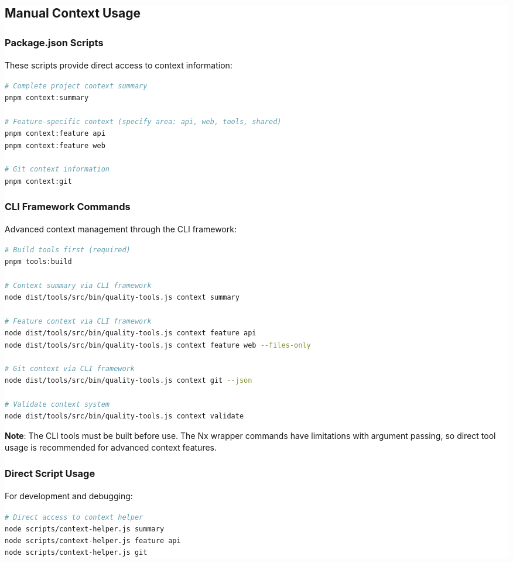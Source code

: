 ## Manual Context Usage

### Package.json Scripts

These scripts provide direct access to context information:

```bash
# Complete project context summary
pnpm context:summary

# Feature-specific context (specify area: api, web, tools, shared)
pnpm context:feature api
pnpm context:feature web

# Git context information
pnpm context:git
```

### CLI Framework Commands

Advanced context management through the CLI framework:

```bash
# Build tools first (required)
pnpm tools:build

# Context summary via CLI framework
node dist/tools/src/bin/quality-tools.js context summary

# Feature context via CLI framework
node dist/tools/src/bin/quality-tools.js context feature api
node dist/tools/src/bin/quality-tools.js context feature web --files-only

# Git context via CLI framework
node dist/tools/src/bin/quality-tools.js context git --json

# Validate context system
node dist/tools/src/bin/quality-tools.js context validate
```

**Note**: The CLI tools must be built before use. The Nx wrapper commands have limitations with argument passing, so direct tool usage is recommended for advanced context features.

### Direct Script Usage

For development and debugging:

```bash
# Direct access to context helper
node scripts/context-helper.js summary
node scripts/context-helper.js feature api
node scripts/context-helper.js git
```
